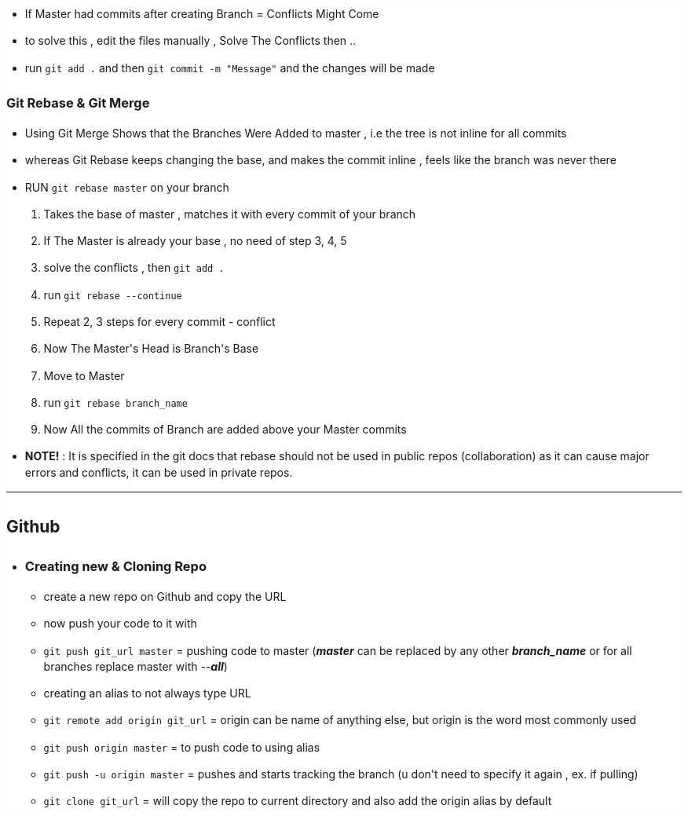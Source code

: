   - If Master had commits after creating Branch = Conflicts Might Come

  - to solve this , edit the files manually , Solve The Conflicts  then .. 

  - run `git add .` and then `git commit -m "Message"`  and the changes will be made

    

  ### Git **Rebase** & Git **Merge** 

  - Using Git Merge Shows that the Branches Were  Added to master , i.e the tree is not inline for all commits

  - whereas Git Rebase keeps changing the base, and makes the commit inline , feels like the branch was never there 

  - RUN `git rebase master`  on your branch

    1. Takes the base of master , matches it with every commit of your branch
    2. If The Master is already your base , no need of step 3, 4, 5

    3. solve the conflicts , then `git add .`

    4. run `git rebase --continue`

    5. Repeat 2, 3 steps for every commit - conflict

    6. Now The  Master's Head is Branch's Base 
    7. Move to Master 
    8. run `git rebase branch_name`
    9. Now All the commits of Branch are added above your Master commits

  - **NOTE!** : It is specified in the git docs that rebase should not be used in public repos (collaboration) as it can cause major errors and conflicts, it can be used in private repos.

---


## Github

- ### Creating new & Cloning Repo

  - create a new repo on Github and copy the URL

  - now push your code to it with

  - `git push git_url master` = pushing code to master  (***master*** can be replaced by any other ***branch_name*** or for all branches replace master with *--**all***)

  - creating an alias to not always type URL

  - `git remote add origin git_url` = origin can be name of anything else, but origin is the word most commonly used

  - `git push origin master` = to push code to using alias

  - `git push -u origin master` = pushes and starts tracking the branch (u don't need to specify it again , ex. if pulling)

  - `git clone git_url` = will copy the repo to current directory and also add the origin alias by default
